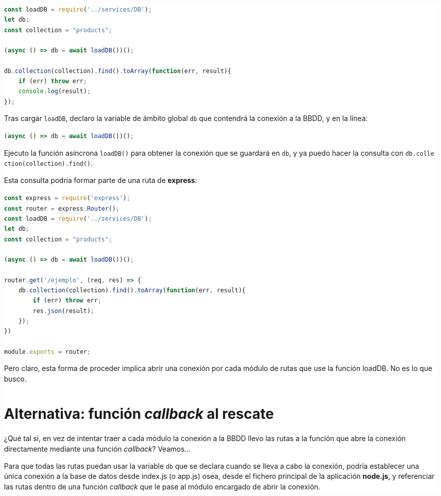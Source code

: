 ```javascript
const loadDB = require('../services/DB');
let db;
const collection = "products";

(async () => db = await loadDB())();

db.collection(collection).find().toArray(function(err, result){
    if (err) throw err;
    console.log(result);
});
```

Tras cargar ```loadDB```, declaro la variable de ámbito global ```db``` que contendrá la conexión a la BBDD, y en la línea:

```javascript
(async () => db = await loadDB())();
```

Ejecuto la función asíncrona ```loadDB()``` para obtener la conexión que se guardará en ```db```, y ya puedo hacer la consulta con ```db.collection(collection).find()```.

Esta consulta podría formar parte de una ruta de **express**:

```javascript
const express = require('express');
const router = express.Router();
const loadDB = require('../services/DB');
let db;
const collection = "products";

(async () => db = await loadDB())();

router.get('/ejemplo', (req, res) => {
    db.collection(collection).find().toArray(function(err, result){
        if (err) throw err;
        res.json(result);
    });
})

module.exports = router;
```

Pero claro, esta forma de proceder implica abrir una conexión por cada módulo de rutas que use la función loadDB. No es lo que busco.

# Alternativa: función _callback_ al rescate

¿Qué tal si, en vez de intentar traer a cada módulo la conexión a la BBDD llevo las rutas a la función que abre la conexión directamente mediante una función _callback_? Veamos...

Para que todas las rutas puedan usar la variable ```db``` que se declara cuando se lleva a cabo la conexión, podría establecer una única conexión a la base de datos desde index.js (o app.js) osea, desde el fichero principal de la aplicación **node.js**, y referenciar las rutas dentro de una función _callback_ que le pase al módulo encargado de abrir la conexión.
